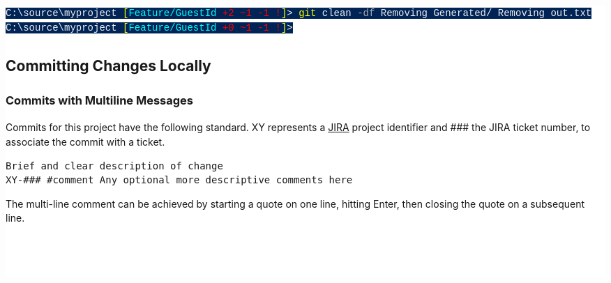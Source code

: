 <span style='font-family:Courier New;color:#eeedf0;background:#012456'>C:\source\myproject</span><span style='font-family:Courier New;color:Yellow;background:#012456'> [</span><span style='font-family:Courier New;color:Cyan;background:#012456'>Feature/GuestId</span><span style='font-family:Courier New;color:Red;background:#012456'> +2 ~1 -1 !</span><span style='font-family:Courier New;color:Yellow;background:#012456'>]</span><span style='font-family:Courier New;color:#eeedf0;background:#012456'>&gt; </span><span style='font-family:Courier New;color:Yellow;background:#012456'>git</span><span style='font-family:Courier New;color:#eeedf0;background:#012456'> clean </span><span style='font-family:Courier New;color:DarkGray;background:#012456'>-df</span><span style='font-family:Courier New;color:#eeedf0;background:#012456'>                                                         </span>
<span style='font-family:Courier New;color:#eeedf0;background:#012456'>Removing Generated/                                                                                                     </span>
<span style='font-family:Courier New;color:#eeedf0;background:#012456'>Removing out.txt                                                                                                        </span>
<span style='font-family:Courier New;color:#eeedf0;background:#012456'>C:\source\myproject</span><span style='font-family:Courier New;color:Yellow;background:#012456'> [</span><span style='font-family:Courier New;color:Cyan;background:#012456'>Feature/GuestId</span><span style='font-family:Courier New;color:Red;background:#012456'> +0 ~1 -1 !</span><span style='font-family:Courier New;color:Yellow;background:#012456'>]</span><span style='font-family:Courier New;color:#eeedf0;background:#012456'>&gt;                                                                       </span>
</pre>

## Committing Changes Locally

### Commits with Multiline Messages

Commits for this project have the following standard. XY represents a [JIRA](https://www.atlassian.com/software/jira) project identifier and ### the JIRA ticket number, to associate the commit with a ticket.

<pre>
Brief and clear description of change
XY-### #comment Any optional more descriptive comments here
</pre>

The multi-line comment can be achieved by starting a quote on one line, hitting Enter, then closing the quote on a subsequent line.

<pre class="powershell">